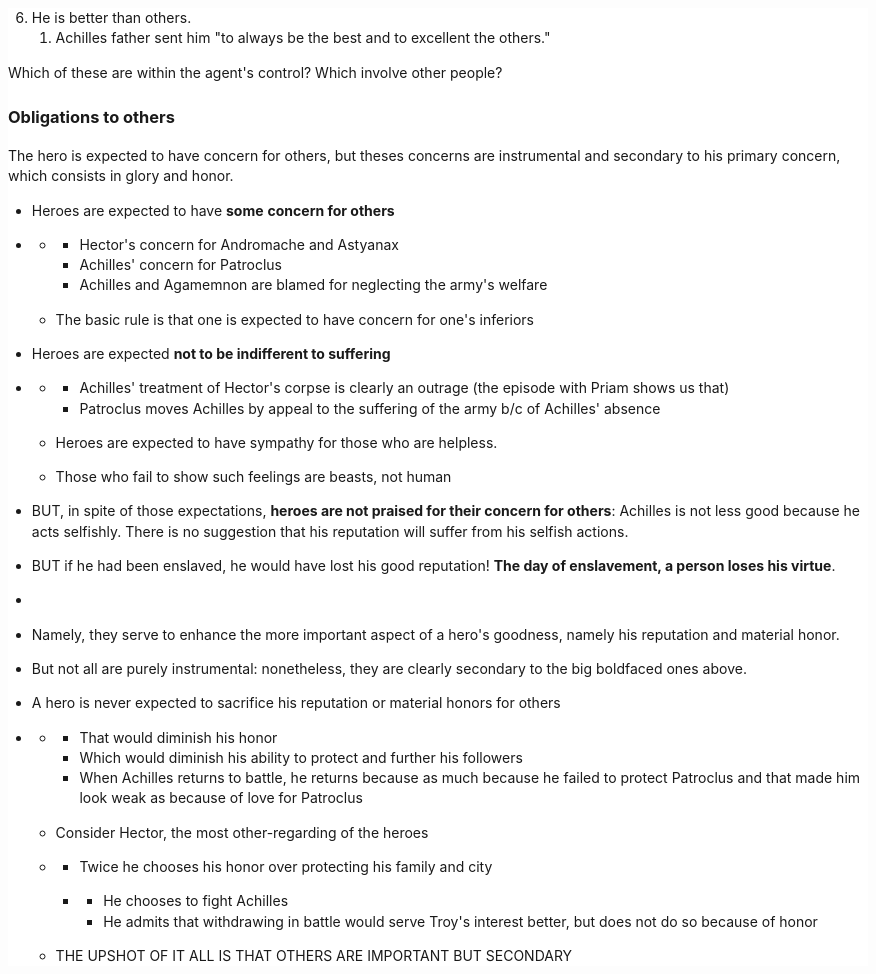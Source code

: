 6. He is better than others. 
   1. Achilles father sent him "to always be the best and to excellent the others." 

Which of these are within the agent's control? Which involve other people? 



### Obligations to others

The hero is expected to have concern for others, but theses concerns are instrumental and secondary to his primary concern, which consists in glory and honor. 

- Heroes are expected to have **some** **concern for others**

- - - Hector's concern for Andromache and Astyanax
    - Achilles' concern for Patroclus
    - Achilles and Agamemnon are blamed for neglecting the army's welfare

  - The basic rule is that one is expected to have concern for one's inferiors

- Heroes are expected **not to be indifferent to suffering**

- - - Achilles' treatment of Hector's corpse is clearly an outrage (the episode with Priam shows us that)
    - Patroclus moves Achilles by appeal to the suffering of the army b/c of Achilles' absence

  - Heroes are expected to have sympathy for those who are helpless.

  - Those who fail to show such feelings are beasts, not human

- BUT, in spite of those expectations, **heroes are not praised for their concern for others**: Achilles is not less good because he acts selfishly. There is no suggestion that his reputation will suffer from his selfish actions.

- BUT if he had been enslaved, he would have lost his good reputation! **The day of enslavement, a person loses his virtue**.

- 

- Namely, they serve to enhance the more important aspect of a hero's goodness, namely his reputation and material honor.

- But not all are purely instrumental: nonetheless, they are clearly secondary to the big boldfaced ones above.

- A hero is never expected to sacrifice his reputation or material honors for others

- - - That would diminish his honor
    - Which would diminish his ability to protect and further his followers
    - When Achilles returns to battle, he returns because as much because he failed to protect Patroclus and that made him look weak as because of love for Patroclus

  - Consider Hector, the most other-regarding of the heroes

  - - Twice he chooses his honor over protecting his family and city

    - - He chooses to fight Achilles
      - He admits that withdrawing in battle would serve Troy's interest better, but does not do so because of honor

  - THE UPSHOT OF IT ALL IS THAT OTHERS ARE IMPORTANT BUT SECONDARY
